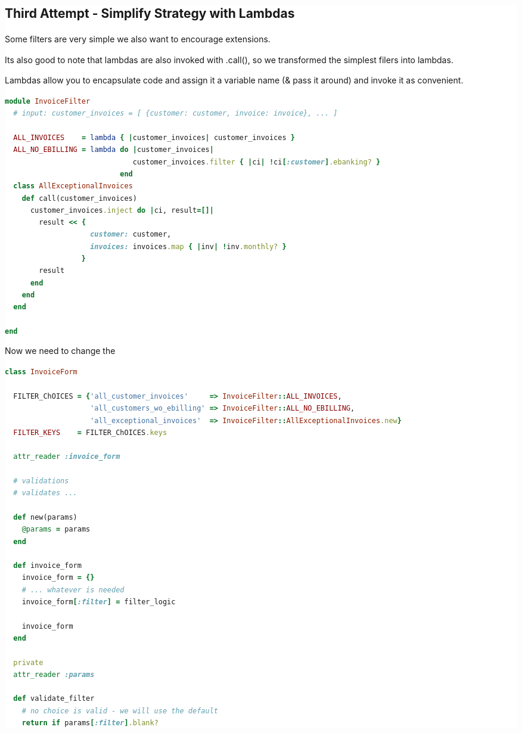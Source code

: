 ## Third Attempt - Simplify Strategy with Lambdas

Some filters are very simple we also want to encourage extensions.

Its also good to note that lambdas are also invoked with .call(), so we transformed the simplest filers into lambdas.

Lambdas allow you to encapsulate code and assign it a variable name (& pass it around) and invoke it as  convenient.

```ruby
module InvoiceFilter
  # input: customer_invoices = [ {customer: customer, invoice: invoice}, ... ]

  ALL_INVOICES    = lambda { |customer_invoices| customer_invoices }
  ALL_NO_EBILLING = lambda do |customer_invoices|
                              customer_invoices.filter { |ci| !ci[:customer].ebanking? }
                           end
  class AllExceptionalInvoices
    def call(customer_invoices)
      customer_invoices.inject do |ci, result=[]|
        result << {
                    customer: customer,
                    invoices: invoices.map { |inv| !inv.monthly? }
                  }
        result
      end
    end
  end

end
```

Now we need to change the
```ruby
class InvoiceForm

  FILTER_ChOICES = {'all_customer_invoices'     => InvoiceFilter::ALL_INVOICES,
                    'all_customers_wo_ebilling' => InvoiceFilter::ALL_NO_EBILLING,
                    'all_exceptional_invoices'  => InvoiceFilter::AllExceptionalInvoices.new}
  FILTER_KEYS    = FILTER_ChOICES.keys

  attr_reader :invoice_form

  # validations
  # validates ...

  def new(params)
    @params = params
  end

  def invoice_form
    invoice_form = {}
    # ... whatever is needed
    invoice_form[:filter] = filter_logic

    invoice_form
  end

  private
  attr_reader :params

  def validate_filter
    # no choice is valid - we will use the default
    return if params[:filter].blank?
```